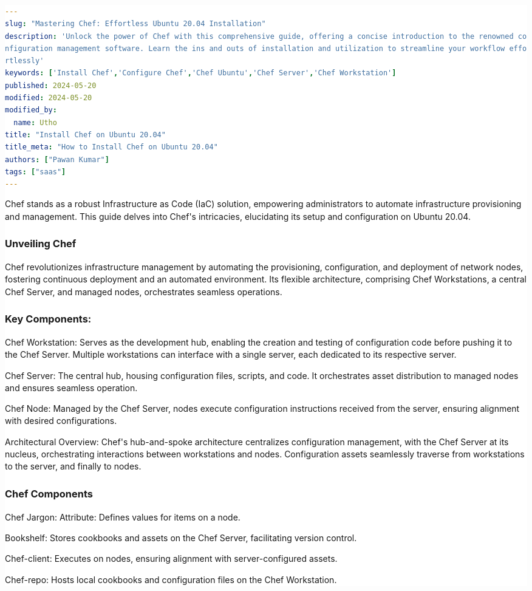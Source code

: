 ```yaml
---
slug: "Mastering Chef: Effortless Ubuntu 20.04 Installation"
description: 'Unlock the power of Chef with this comprehensive guide, offering a concise introduction to the renowned configuration management software. Learn the ins and outs of installation and utilization to streamline your workflow effortlessly'
keywords: ['Install Chef','Configure Chef','Chef Ubuntu','Chef Server','Chef Workstation']
published: 2024-05-20
modified: 2024-05-20
modified_by:
  name: Utho
title: "Install Chef on Ubuntu 20.04"
title_meta: "How to Install Chef on Ubuntu 20.04"
authors: ["Pawan Kumar"]
tags: ["saas"]
---
```


Chef stands as a robust Infrastructure as Code (IaC) solution, empowering administrators to automate infrastructure provisioning and management. This guide delves into Chef's intricacies, elucidating its setup and configuration on Ubuntu 20.04.

### Unveiling Chef

Chef revolutionizes infrastructure management by automating the provisioning, configuration, and deployment of network nodes, fostering continuous deployment and an automated environment. Its flexible architecture, comprising Chef Workstations, a central Chef Server, and managed nodes, orchestrates seamless operations.

### Key Components:

Chef Workstation: Serves as the development hub, enabling the creation and testing of configuration code before pushing it to the Chef Server. Multiple workstations can interface with a single server, each dedicated to its respective server.

Chef Server: The central hub, housing configuration files, scripts, and code. It orchestrates asset distribution to managed nodes and ensures seamless operation.

Chef Node: Managed by the Chef Server, nodes execute configuration instructions received from the server, ensuring alignment with desired configurations.

Architectural Overview: Chef's hub-and-spoke architecture centralizes configuration management, with the Chef Server at its nucleus, orchestrating interactions between workstations and nodes. Configuration assets seamlessly traverse from workstations to the server, and finally to nodes.

### Chef Components

Chef Jargon: Attribute: Defines values for items on a node.

Bookshelf: Stores cookbooks and assets on the Chef Server, facilitating version control.

Chef-client: Executes on nodes, ensuring alignment with server-configured assets.

Chef-repo: Hosts local cookbooks and configuration files on the Chef Workstation.

